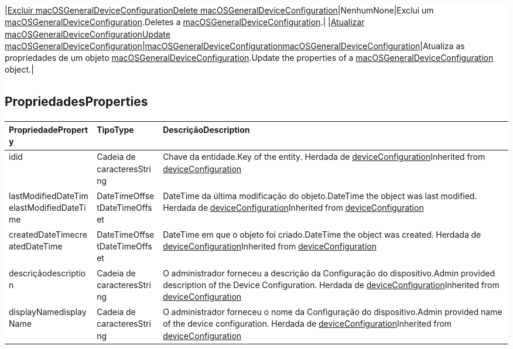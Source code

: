 |[<span data-ttu-id="d03d0-121">Excluir macOSGeneralDeviceConfiguration</span><span class="sxs-lookup"><span data-stu-id="d03d0-121">Delete macOSGeneralDeviceConfiguration</span></span>](../api/intune-deviceconfig-macosgeneraldeviceconfiguration-delete.md)|<span data-ttu-id="d03d0-122">Nenhum</span><span class="sxs-lookup"><span data-stu-id="d03d0-122">None</span></span>|<span data-ttu-id="d03d0-123">Exclui um [macOSGeneralDeviceConfiguration](../resources/intune-deviceconfig-macosgeneraldeviceconfiguration.md).</span><span class="sxs-lookup"><span data-stu-id="d03d0-123">Deletes a [macOSGeneralDeviceConfiguration](../resources/intune-deviceconfig-macosgeneraldeviceconfiguration.md).</span></span>|
|[<span data-ttu-id="d03d0-124">Atualizar macOSGeneralDeviceConfiguration</span><span class="sxs-lookup"><span data-stu-id="d03d0-124">Update macOSGeneralDeviceConfiguration</span></span>](../api/intune-deviceconfig-macosgeneraldeviceconfiguration-update.md)|[<span data-ttu-id="d03d0-125">macOSGeneralDeviceConfiguration</span><span class="sxs-lookup"><span data-stu-id="d03d0-125">macOSGeneralDeviceConfiguration</span></span>](../resources/intune-deviceconfig-macosgeneraldeviceconfiguration.md)|<span data-ttu-id="d03d0-126">Atualiza as propriedades de um objeto [macOSGeneralDeviceConfiguration](../resources/intune-deviceconfig-macosgeneraldeviceconfiguration.md).</span><span class="sxs-lookup"><span data-stu-id="d03d0-126">Update the properties of a [macOSGeneralDeviceConfiguration](../resources/intune-deviceconfig-macosgeneraldeviceconfiguration.md) object.</span></span>|

## <a name="properties"></a><span data-ttu-id="d03d0-127">Propriedades</span><span class="sxs-lookup"><span data-stu-id="d03d0-127">Properties</span></span>
|<span data-ttu-id="d03d0-128">Propriedade</span><span class="sxs-lookup"><span data-stu-id="d03d0-128">Property</span></span>|<span data-ttu-id="d03d0-129">Tipo</span><span class="sxs-lookup"><span data-stu-id="d03d0-129">Type</span></span>|<span data-ttu-id="d03d0-130">Descrição</span><span class="sxs-lookup"><span data-stu-id="d03d0-130">Description</span></span>|
|:---|:---|:---|
|<span data-ttu-id="d03d0-131">id</span><span class="sxs-lookup"><span data-stu-id="d03d0-131">id</span></span>|<span data-ttu-id="d03d0-132">Cadeia de caracteres</span><span class="sxs-lookup"><span data-stu-id="d03d0-132">String</span></span>|<span data-ttu-id="d03d0-133">Chave da entidade.</span><span class="sxs-lookup"><span data-stu-id="d03d0-133">Key of the entity.</span></span> <span data-ttu-id="d03d0-134">Herdada de [deviceConfiguration](../resources/intune-deviceconfig-deviceconfiguration.md)</span><span class="sxs-lookup"><span data-stu-id="d03d0-134">Inherited from [deviceConfiguration](../resources/intune-deviceconfig-deviceconfiguration.md)</span></span>|
|<span data-ttu-id="d03d0-135">lastModifiedDateTime</span><span class="sxs-lookup"><span data-stu-id="d03d0-135">lastModifiedDateTime</span></span>|<span data-ttu-id="d03d0-136">DateTimeOffset</span><span class="sxs-lookup"><span data-stu-id="d03d0-136">DateTimeOffset</span></span>|<span data-ttu-id="d03d0-137">DateTime da última modificação do objeto.</span><span class="sxs-lookup"><span data-stu-id="d03d0-137">DateTime the object was last modified.</span></span> <span data-ttu-id="d03d0-138">Herdada de [deviceConfiguration](../resources/intune-deviceconfig-deviceconfiguration.md)</span><span class="sxs-lookup"><span data-stu-id="d03d0-138">Inherited from [deviceConfiguration](../resources/intune-deviceconfig-deviceconfiguration.md)</span></span>|
|<span data-ttu-id="d03d0-139">createdDateTime</span><span class="sxs-lookup"><span data-stu-id="d03d0-139">createdDateTime</span></span>|<span data-ttu-id="d03d0-140">DateTimeOffset</span><span class="sxs-lookup"><span data-stu-id="d03d0-140">DateTimeOffset</span></span>|<span data-ttu-id="d03d0-141">DateTime em que o objeto foi criado.</span><span class="sxs-lookup"><span data-stu-id="d03d0-141">DateTime the object was created.</span></span> <span data-ttu-id="d03d0-142">Herdada de [deviceConfiguration](../resources/intune-deviceconfig-deviceconfiguration.md)</span><span class="sxs-lookup"><span data-stu-id="d03d0-142">Inherited from [deviceConfiguration](../resources/intune-deviceconfig-deviceconfiguration.md)</span></span>|
|<span data-ttu-id="d03d0-143">descrição</span><span class="sxs-lookup"><span data-stu-id="d03d0-143">description</span></span>|<span data-ttu-id="d03d0-144">Cadeia de caracteres</span><span class="sxs-lookup"><span data-stu-id="d03d0-144">String</span></span>|<span data-ttu-id="d03d0-145">O administrador forneceu a descrição da Configuração do dispositivo.</span><span class="sxs-lookup"><span data-stu-id="d03d0-145">Admin provided description of the Device Configuration.</span></span> <span data-ttu-id="d03d0-146">Herdada de [deviceConfiguration](../resources/intune-deviceconfig-deviceconfiguration.md)</span><span class="sxs-lookup"><span data-stu-id="d03d0-146">Inherited from [deviceConfiguration](../resources/intune-deviceconfig-deviceconfiguration.md)</span></span>|
|<span data-ttu-id="d03d0-147">displayName</span><span class="sxs-lookup"><span data-stu-id="d03d0-147">displayName</span></span>|<span data-ttu-id="d03d0-148">Cadeia de caracteres</span><span class="sxs-lookup"><span data-stu-id="d03d0-148">String</span></span>|<span data-ttu-id="d03d0-149">O administrador forneceu o nome da Configuração do dispositivo.</span><span class="sxs-lookup"><span data-stu-id="d03d0-149">Admin provided name of the device configuration.</span></span> <span data-ttu-id="d03d0-150">Herdada de [deviceConfiguration](../resources/intune-deviceconfig-deviceconfiguration.md)</span><span class="sxs-lookup"><span data-stu-id="d03d0-150">Inherited from [deviceConfiguration](../resources/intune-deviceconfig-deviceconfiguration.md)</span></span>|